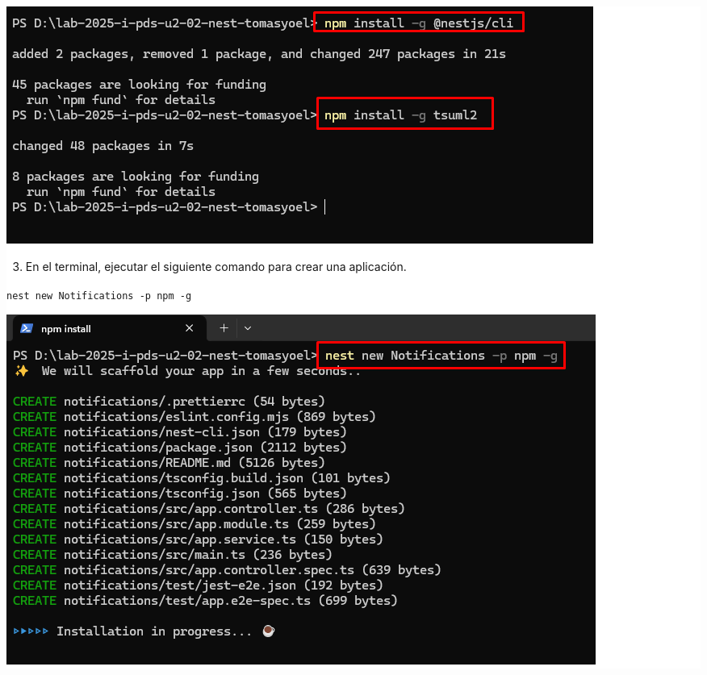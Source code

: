 ![](./img/1.png)


3. En el terminal, ejecutar el siguiente comando para crear una aplicación.
```
nest new Notifications -p npm -g
```

![](./img/2.png)
